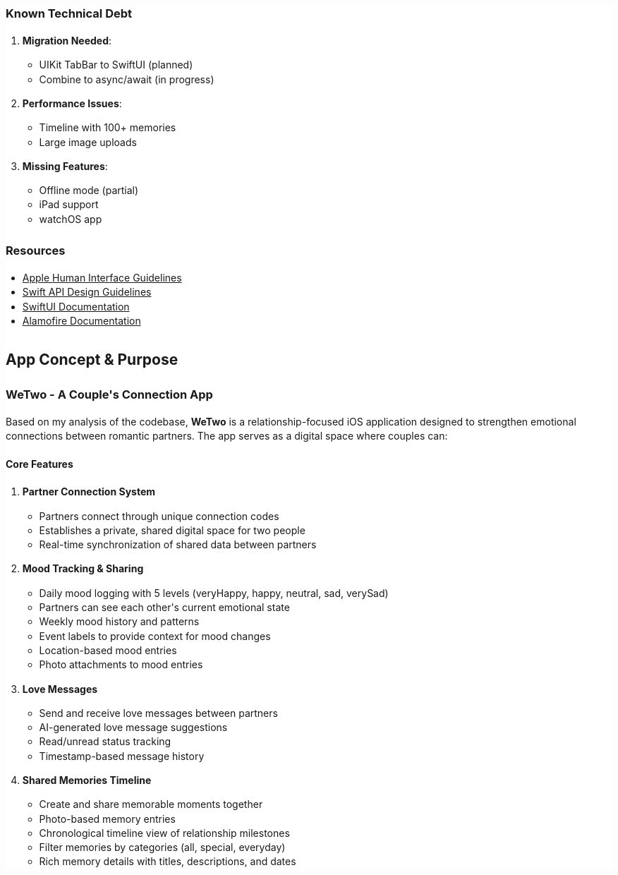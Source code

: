 ### Known Technical Debt

1. **Migration Needed**:
   - UIKit TabBar to SwiftUI (planned)
   - Combine to async/await (in progress)

2. **Performance Issues**:
   - Timeline with 100+ memories
   - Large image uploads

3. **Missing Features**:
   - Offline mode (partial)
   - iPad support
   - watchOS app

### Resources

- [Apple Human Interface Guidelines](https://developer.apple.com/design/human-interface-guidelines/)
- [Swift API Design Guidelines](https://swift.org/documentation/api-design-guidelines/)
- [SwiftUI Documentation](https://developer.apple.com/documentation/swiftui/)
- [Alamofire Documentation](https://github.com/Alamofire/Alamofire)

## App Concept & Purpose

### WeTwo - A Couple's Connection App

Based on my analysis of the codebase, **WeTwo** is a relationship-focused iOS application designed to strengthen emotional connections between romantic partners. The app serves as a digital space where couples can:

#### Core Features

1. **Partner Connection System**
   - Partners connect through unique connection codes
   - Establishes a private, shared digital space for two people
   - Real-time synchronization of shared data between partners

2. **Mood Tracking & Sharing**
   - Daily mood logging with 5 levels (veryHappy, happy, neutral, sad, verySad)
   - Partners can see each other's current emotional state
   - Weekly mood history and patterns
   - Event labels to provide context for mood changes
   - Location-based mood entries
   - Photo attachments to mood entries

3. **Love Messages**
   - Send and receive love messages between partners
   - AI-generated love message suggestions
   - Read/unread status tracking
   - Timestamp-based message history

4. **Shared Memories Timeline**
   - Create and share memorable moments together
   - Photo-based memory entries
   - Chronological timeline view of relationship milestones
   - Filter memories by categories (all, special, everyday)
   - Rich memory details with titles, descriptions, and dates
